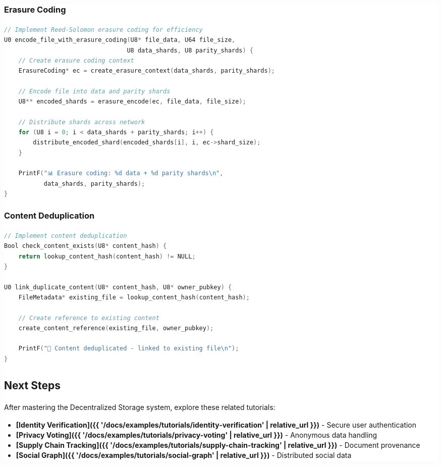 ### Erasure Coding

```c
// Implement Reed-Solomon erasure coding for efficiency
U0 encode_file_with_erasure_coding(U8* file_data, U64 file_size, 
                                  U8 data_shards, U8 parity_shards) {
    // Create erasure coding context
    ErasureCoding* ec = create_erasure_context(data_shards, parity_shards);
    
    // Encode file into data and parity shards
    U8** encoded_shards = erasure_encode(ec, file_data, file_size);
    
    // Distribute shards across network
    for (U8 i = 0; i < data_shards + parity_shards; i++) {
        distribute_encoded_shard(encoded_shards[i], i, ec->shard_size);
    }
    
    PrintF("📊 Erasure coding: %d data + %d parity shards\n", 
           data_shards, parity_shards);
}
```

### Content Deduplication

```c
// Implement content deduplication
Bool check_content_exists(U8* content_hash) {
    return lookup_content_hash(content_hash) != NULL;
}

U0 link_duplicate_content(U8* content_hash, U8* owner_pubkey) {
    FileMetadata* existing_file = lookup_content_hash(content_hash);
    
    // Create reference to existing content
    create_content_reference(existing_file, owner_pubkey);
    
    PrintF("🔗 Content deduplicated - linked to existing file\n");
}
```

## Next Steps

After mastering the Decentralized Storage system, explore these related tutorials:

- **[Identity Verification]({{ '/docs/examples/tutorials/identity-verification' | relative_url }})** - Secure user authentication
- **[Privacy Voting]({{ '/docs/examples/tutorials/privacy-voting' | relative_url }})** - Anonymous data handling
- **[Supply Chain Tracking]({{ '/docs/examples/tutorials/supply-chain-tracking' | relative_url }})** - Document provenance
- **[Social Graph]({{ '/docs/examples/tutorials/social-graph' | relative_url }})** - Distributed social data

